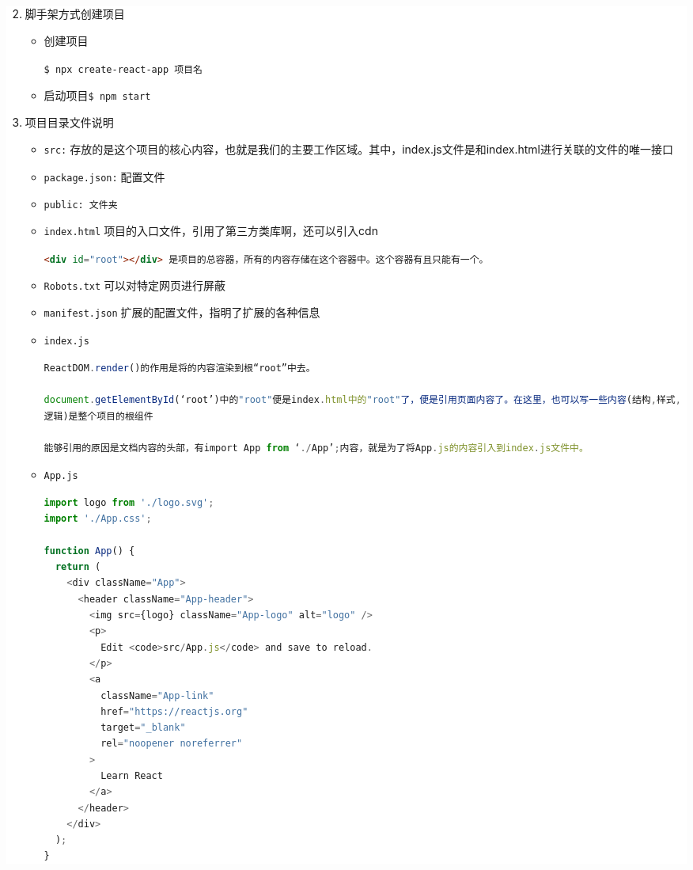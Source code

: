 2. 脚手架方式创建项目

   - 创建项目

     `$ npx create-react-app 项目名`

   - 启动项目`$ npm start `

3. 项目目录文件说明

   - `src:` 存放的是这个项目的核心内容，也就是我们的主要工作区域。其中，index.js文件是和index.html进行关联的文件的唯一接口

   - `package.json:` 配置文件

   - `public: 文件夹` 

   - `index.html` 项目的入口文件，引用了第三方类库啊，还可以引入cdn

     ```html
     <div id="root"></div> 是项目的总容器，所有的内容存储在这个容器中。这个容器有且只能有一个。
     ```

   - `Robots.txt` 可以对特定网页进行屏蔽

   - `manifest.json` 扩展的配置文件，指明了扩展的各种信息

   - `index.js` 

     ```javascript
     ReactDOM.render()的作用是将的内容渲染到根“root”中去。
     
     document.getElementById(‘root’)中的"root"便是index.html中的"root"了，便是引用页面内容了。在这里，也可以写一些内容(结构,样式,逻辑)是整个项目的根组件
     
     能够引用的原因是文档内容的头部，有import App from ‘./App’;内容，就是为了将App.js的内容引入到index.js文件中。
     ```

   - `App.js`
   
     ```javascript
     import logo from './logo.svg';
     import './App.css';
     
     function App() {
       return (
         <div className="App">
           <header className="App-header">
             <img src={logo} className="App-logo" alt="logo" />
             <p>
               Edit <code>src/App.js</code> and save to reload.
             </p>
             <a
               className="App-link"
               href="https://reactjs.org"
               target="_blank"
               rel="noopener noreferrer"
             >
               Learn React
             </a>
           </header>
         </div>
       );
     }
     